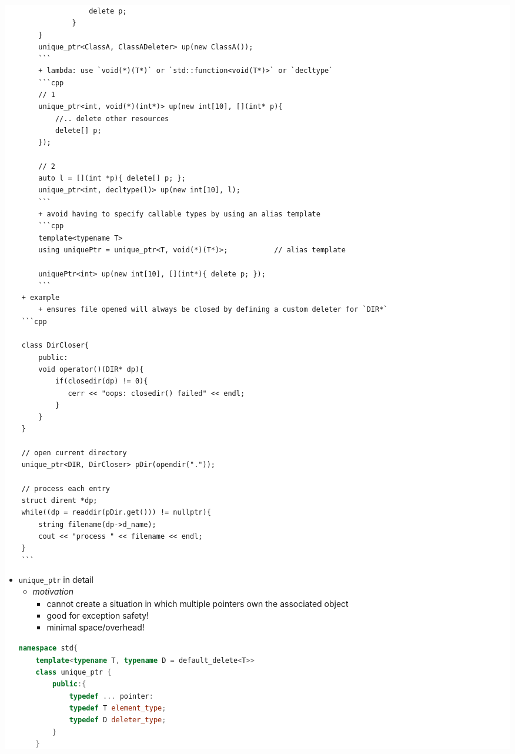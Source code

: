                         delete p;
                    }
            }
            unique_ptr<ClassA, ClassADeleter> up(new ClassA());
            ``` 
            + lambda: use `void(*)(T*)` or `std::function<void(T*)>` or `decltype`
            ```cpp
            // 1
            unique_ptr<int, void(*)(int*)> up(new int[10], [](int* p){
                //.. delete other resources
                delete[] p;
            });

            // 2
            auto l = [](int *p){ delete[] p; };
            unique_ptr<int, decltype(l)> up(new int[10], l);
            ```
            + avoid having to specify callable types by using an alias template
            ```cpp
            template<typename T>
            using uniquePtr = unique_ptr<T, void(*)(T*)>;           // alias template

            uniquePtr<int> up(new int[10], [](int*){ delete p; });
            ```
        + example
            + ensures file opened will always be closed by defining a custom deleter for `DIR*`
        ```cpp

        class DirCloser{
            public: 
            void operator()(DIR* dp){
                if(closedir(dp) != 0){
                   cerr << "oops: closedir() failed" << endl;
                }
            }
        }

        // open current directory
        unique_ptr<DIR, DirCloser> pDir(opendir("."));

        // process each entry
        struct dirent *dp;
        while((dp = readdir(pDir.get())) != nullptr){
            string filename(dp->d_name);
            cout << "process " << filename << endl; 
        }
        ```
+ `unique_ptr` in detail
    + _motivation_
        + cannot create a situation in which multiple pointers own the associated object
        + good for exception safety!
        + minimal space/overhead!
    ```cpp
    namespace std{
        template<typename T, typename D = default_delete<T>>
        class unique_ptr {
            public:{
                typedef ... pointer:            
                typedef T element_type;
                typedef D deleter_type;
            }
        }
